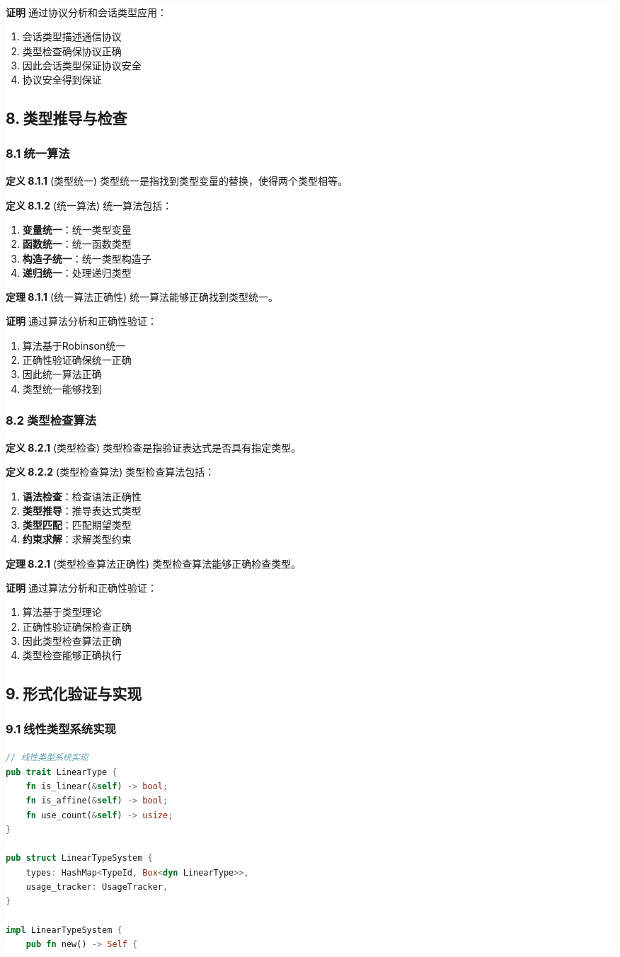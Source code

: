 **证明** 通过协议分析和会话类型应用：

1. 会话类型描述通信协议
2. 类型检查确保协议正确
3. 因此会话类型保证协议安全
4. 协议安全得到保证

## 8. 类型推导与检查

### 8.1 统一算法

**定义 8.1.1** (类型统一) 类型统一是指找到类型变量的替换，使得两个类型相等。

**定义 8.1.2** (统一算法) 统一算法包括：

1. **变量统一**：统一类型变量
2. **函数统一**：统一函数类型
3. **构造子统一**：统一类型构造子
4. **递归统一**：处理递归类型

**定理 8.1.1** (统一算法正确性) 统一算法能够正确找到类型统一。

**证明** 通过算法分析和正确性验证：

1. 算法基于Robinson统一
2. 正确性验证确保统一正确
3. 因此统一算法正确
4. 类型统一能够找到

### 8.2 类型检查算法

**定义 8.2.1** (类型检查) 类型检查是指验证表达式是否具有指定类型。

**定义 8.2.2** (类型检查算法) 类型检查算法包括：

1. **语法检查**：检查语法正确性
2. **类型推导**：推导表达式类型
3. **类型匹配**：匹配期望类型
4. **约束求解**：求解类型约束

**定理 8.2.1** (类型检查算法正确性) 类型检查算法能够正确检查类型。

**证明** 通过算法分析和正确性验证：

1. 算法基于类型理论
2. 正确性验证确保检查正确
3. 因此类型检查算法正确
4. 类型检查能够正确执行

## 9. 形式化验证与实现

### 9.1 线性类型系统实现

```rust
// 线性类型系统实现
pub trait LinearType {
    fn is_linear(&self) -> bool;
    fn is_affine(&self) -> bool;
    fn use_count(&self) -> usize;
}

pub struct LinearTypeSystem {
    types: HashMap<TypeId, Box<dyn LinearType>>,
    usage_tracker: UsageTracker,
}

impl LinearTypeSystem {
    pub fn new() -> Self {
```